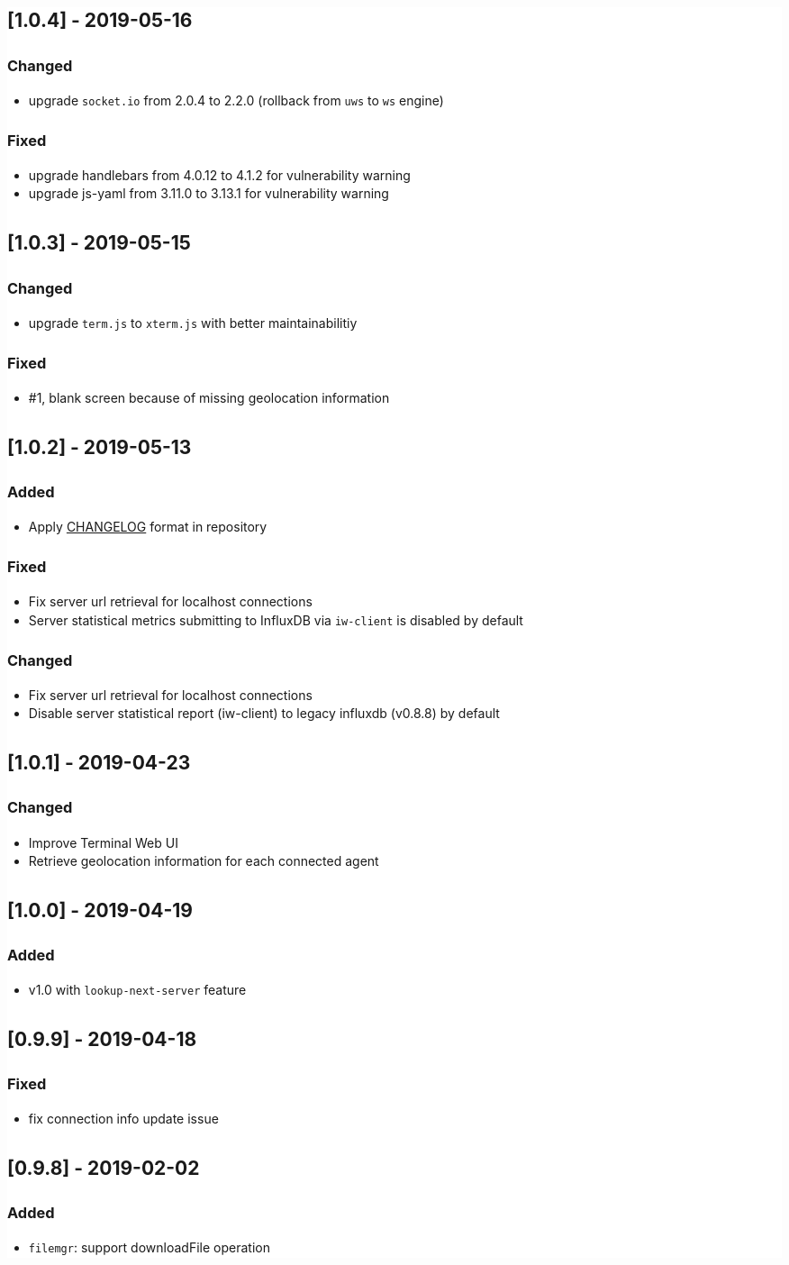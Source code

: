 
## [1.0.4] - 2019-05-16
### Changed
- upgrade `socket.io` from 2.0.4 to 2.2.0 (rollback from `uws` to `ws` engine)

### Fixed
- upgrade handlebars from 4.0.12 to 4.1.2 for vulnerability warning
- upgrade js-yaml from 3.11.0 to 3.13.1 for vulnerability warning

## [1.0.3] - 2019-05-15
### Changed
- upgrade `term.js` to `xterm.js` with better maintainabilitiy

### Fixed
- #1, blank screen because of missing geolocation information

## [1.0.2] - 2019-05-13
### Added
- Apply [CHANGELOG](https://keepachangelog.com/en/1.0.0/) format in repository

### Fixed
- Fix server url retrieval for localhost connections
- Server statistical metrics submitting to InfluxDB via `iw-client` is disabled by default

### Changed
- Fix server url retrieval for localhost connections
- Disable server statistical report (iw-client) to legacy influxdb (v0.8.8) by default

## [1.0.1] - 2019-04-23
### Changed
- Improve Terminal Web UI
- Retrieve geolocation information for each connected agent

## [1.0.0] - 2019-04-19
### Added
- v1.0 with `lookup-next-server` feature

## [0.9.9] - 2019-04-18
### Fixed
- fix connection info update issue

## [0.9.8] - 2019-02-02
### Added
- `filemgr`: support downloadFile operation
